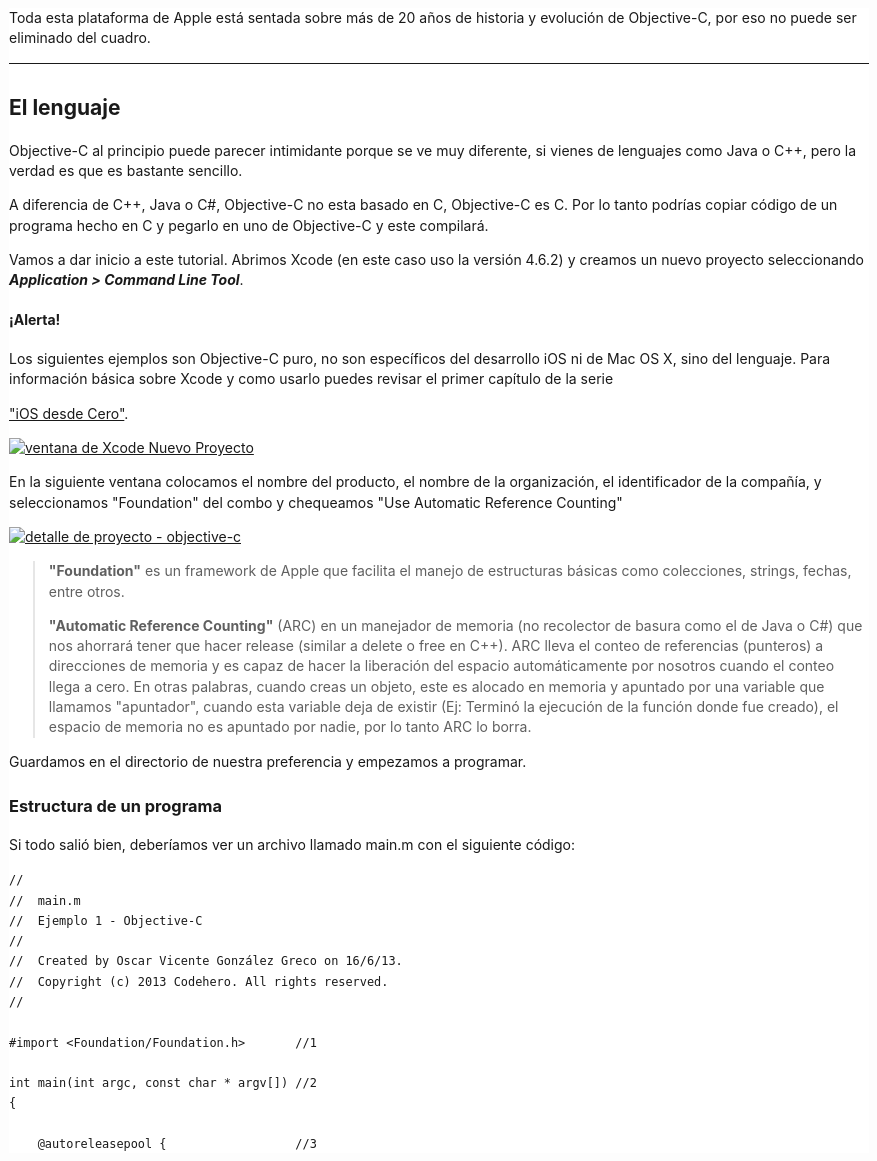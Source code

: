 <p>Toda esta plataforma de Apple está sentada sobre más de 20 años de historia y evolución de Objective-C, por eso no puede ser eliminado del cuadro.</p>

<hr />

<h2>El lenguaje</h2>

<p>Objective-C al principio puede parecer intimidante porque se ve muy diferente, si vienes de lenguajes como Java o C++, pero la verdad es que es bastante sencillo.</p>

<p>A diferencia de C++, Java o C#, Objective-C no esta basado en C, Objective-C es C. Por lo tanto podrías copiar código de un programa hecho en C y pegarlo en uno de Objective-C y este compilará.</p>

<p>Vamos a dar inicio a este tutorial. Abrimos Xcode (en este caso uso la versión 4.6.2) y creamos un nuevo proyecto seleccionando <strong><em>Application > Command Line Tool</em></strong>.</p>

<div class="alert alert-info">
  <h4>
    ¡Alerta!
  </h4> Los siguientes ejemplos son Objective-C puro, no son específicos del desarrollo iOS ni de Mac OS X, sino del lenguaje. Para información básica sobre Xcode y como usarlo puedes revisar el primer capítulo de la serie

  <a href="http://codehero.co/ios-sdk-desde-cero-introduccion/">"iOS desde Cero"</a>.
</div>

<p><a href="http://codehero.co/oc-content/uploads/2013/06/1-Xcode-Nuevo-Proyecto.jpeg"><img src="http://i.imgur.com/QiJyGLe.jpg" alt="ventana de Xcode Nuevo Proyecto" class="aligncenter size-full wp-image-1032" /></a></p>

<p>En la siguiente ventana colocamos el nombre del producto, el nombre de la organización, el identificador de la compañía, y seleccionamos "Foundation" del combo y chequeamos "Use Automatic Reference Counting"</p>

<p><a href="http://codehero.co/oc-content/uploads/2013/06/2-Xcode-Proyecto-Descripcion.jpeg"><img src="http://i.imgur.com/lFFxFjS.jpg" alt="detalle de proyecto - objective-c" class="aligncenter size-full wp-image-1033" /></a></p>

<blockquote>
  <p><strong>"Foundation"</strong> es un framework de Apple que facilita el manejo de estructuras básicas como colecciones, strings, fechas, entre otros.</p>

  <p><strong>"Automatic Reference Counting"</strong> (ARC) en un manejador de memoria (no recolector de basura como el de Java o C#) que nos ahorrará tener que hacer release (similar a delete o free en C++). ARC lleva el conteo de referencias (punteros) a direcciones de memoria y es capaz de hacer la liberación del espacio automáticamente por nosotros cuando el conteo llega a cero. En otras palabras, cuando creas un objeto, este es alocado en memoria y apuntado por una variable que llamamos "apuntador", cuando esta variable deja de existir (Ej: Terminó la ejecución de la función donde fue creado), el espacio de memoria no es apuntado por nadie, por lo tanto ARC lo borra.</p>
</blockquote>

<p>Guardamos en el directorio de nuestra preferencia y empezamos a programar.</p>

<h3>Estructura de un programa</h3>

<p>Si todo salió bien, deberíamos ver un archivo llamado main.m con el siguiente código:</p>

```obj-c
//
//  main.m
//  Ejemplo 1 - Objective-C
//
//  Created by Oscar Vicente González Greco on 16/6/13.
//  Copyright (c) 2013 Codehero. All rights reserved.
//

#import <Foundation/Foundation.h>       //1

int main(int argc, const char * argv[]) //2
{

    @autoreleasepool {                  //3

```